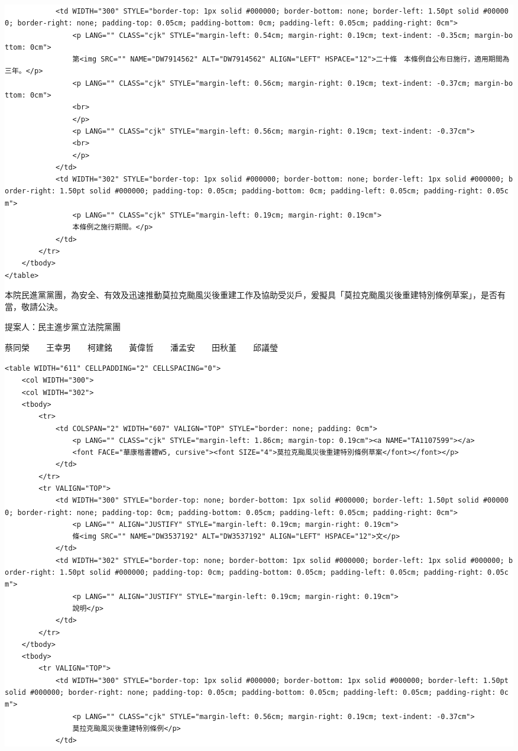 				<td WIDTH="300" STYLE="border-top: 1px solid #000000; border-bottom: none; border-left: 1.50pt solid #000000; border-right: none; padding-top: 0.05cm; padding-bottom: 0cm; padding-left: 0.05cm; padding-right: 0cm">
					<p LANG="" CLASS="cjk" STYLE="margin-left: 0.54cm; margin-right: 0.19cm; text-indent: -0.35cm; margin-bottom: 0cm">
					第<img SRC="" NAME="DW7914562" ALT="DW7914562" ALIGN="LEFT" HSPACE="12">二十條　本條例自公布日施行，適用期間為三年。</p>
					<p LANG="" CLASS="cjk" STYLE="margin-left: 0.56cm; margin-right: 0.19cm; text-indent: -0.37cm; margin-bottom: 0cm">
					<br>
					</p>
					<p LANG="" CLASS="cjk" STYLE="margin-left: 0.56cm; margin-right: 0.19cm; text-indent: -0.37cm">
					<br>
					</p>
				</td>
				<td WIDTH="302" STYLE="border-top: 1px solid #000000; border-bottom: none; border-left: 1px solid #000000; border-right: 1.50pt solid #000000; padding-top: 0.05cm; padding-bottom: 0cm; padding-left: 0.05cm; padding-right: 0.05cm">
					<p LANG="" CLASS="cjk" STYLE="margin-left: 0.19cm; margin-right: 0.19cm">
					本條例之施行期間。</p>
				</td>
			</tr>
		</tbody>
	</table>

本院民進黨黨團，為安全、有效及迅速推動莫拉克颱風災後重建工作及協助受災戶，爰擬具「莫拉克颱風災後重建特別條例草案」，是否有當，敬請公決。

提案人：民主進步黨立法院黨團

蔡同榮　　王幸男　　柯建銘　　黃偉哲　　潘孟安　　田秋堇　　邱議瑩

    <table WIDTH="611" CELLPADDING="2" CELLSPACING="0">
		<col WIDTH="300">
		<col WIDTH="302">
		<tbody>
			<tr>
				<td COLSPAN="2" WIDTH="607" VALIGN="TOP" STYLE="border: none; padding: 0cm">
					<p LANG="" CLASS="cjk" STYLE="margin-left: 1.86cm; margin-top: 0.19cm"><a NAME="TA1107599"></a>
					<font FACE="華康楷書體W5, cursive"><font SIZE="4">莫拉克颱風災後重建特別條例草案</font></font></p>
				</td>
			</tr>
			<tr VALIGN="TOP">
				<td WIDTH="300" STYLE="border-top: none; border-bottom: 1px solid #000000; border-left: 1.50pt solid #000000; border-right: none; padding-top: 0cm; padding-bottom: 0.05cm; padding-left: 0.05cm; padding-right: 0cm">
					<p LANG="" ALIGN="JUSTIFY" STYLE="margin-left: 0.19cm; margin-right: 0.19cm">
					條<img SRC="" NAME="DW3537192" ALT="DW3537192" ALIGN="LEFT" HSPACE="12">文</p>
				</td>
				<td WIDTH="302" STYLE="border-top: none; border-bottom: 1px solid #000000; border-left: 1px solid #000000; border-right: 1.50pt solid #000000; padding-top: 0cm; padding-bottom: 0.05cm; padding-left: 0.05cm; padding-right: 0.05cm">
					<p LANG="" ALIGN="JUSTIFY" STYLE="margin-left: 0.19cm; margin-right: 0.19cm">
					說明</p>
				</td>
			</tr>
		</tbody>
		<tbody>
			<tr VALIGN="TOP">
				<td WIDTH="300" STYLE="border-top: 1px solid #000000; border-bottom: 1px solid #000000; border-left: 1.50pt solid #000000; border-right: none; padding-top: 0.05cm; padding-bottom: 0.05cm; padding-left: 0.05cm; padding-right: 0cm">
					<p LANG="" CLASS="cjk" STYLE="margin-left: 0.56cm; margin-right: 0.19cm; text-indent: -0.37cm">
					莫拉克颱風災後重建特別條例</p>
				</td>